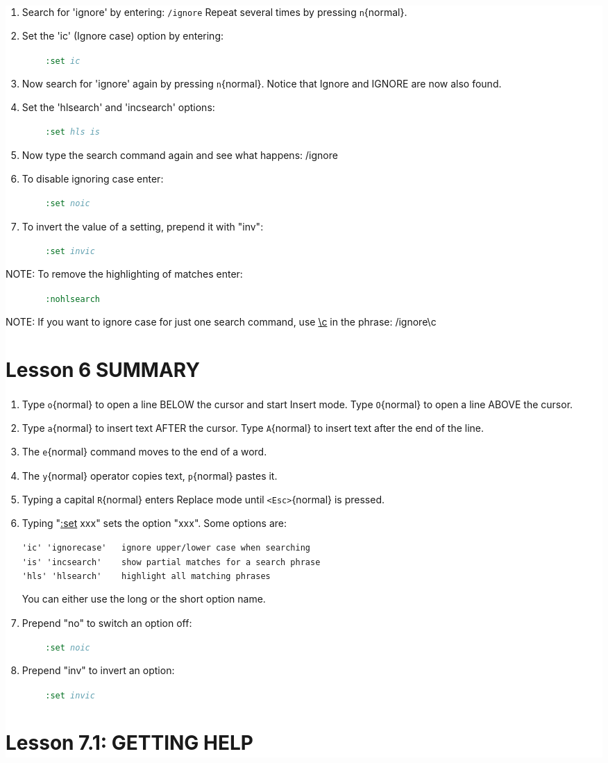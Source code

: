  1. Search for 'ignore' by entering: `/ignore`
    Repeat several times by pressing `n`{normal}.

 2. Set the 'ic' (Ignore case) option by entering:
~~~ cmd
        :set ic
~~~
 3. Now search for 'ignore' again by pressing `n`{normal}.
    Notice that Ignore and IGNORE are now also found.

 4. Set the 'hlsearch' and 'incsearch' options:
~~~ cmd
        :set hls is
~~~
 5. Now type the search command again and see what happens: /ignore <Enter>

 6. To disable ignoring case enter:
~~~ cmd
        :set noic
~~~
 7. To invert the value of a setting, prepend it with "inv":
~~~ cmd
        :set invic
~~~
NOTE: To remove the highlighting of matches enter:
~~~ cmd
        :nohlsearch
~~~
NOTE: If you want to ignore case for just one search command, use [\c](/\c)
      in the phrase: /ignore\c <Enter>

# Lesson 6 SUMMARY

 1. Type `o`{normal} to open a line BELOW the cursor and start Insert mode.
    Type `O`{normal} to open a line ABOVE the cursor.

 2. Type `a`{normal} to insert text AFTER the cursor.
    Type `A`{normal} to insert text after the end of the line.

 3. The `e`{normal} command moves to the end of a word.

 4. The `y`{normal} operator copies text, `p`{normal} pastes it.

 5. Typing a capital `R`{normal} enters Replace mode until `<Esc>`{normal} is
     pressed.

 6. Typing "[:set](:set) xxx" sets the option "xxx". Some options are:

        'ic' 'ignorecase'   ignore upper/lower case when searching
        'is' 'incsearch'    show partial matches for a search phrase
        'hls' 'hlsearch'    highlight all matching phrases

     You can either use the long or the short option name.

 7. Prepend "no" to switch an option off:
~~~ cmd
        :set noic
~~~
 8. Prepend "inv" to invert an option:
~~~ cmd
        :set invic
~~~
# Lesson 7.1: GETTING HELP
